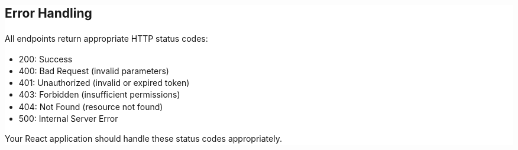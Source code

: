 
## Error Handling

All endpoints return appropriate HTTP status codes:

- 200: Success
- 400: Bad Request (invalid parameters)
- 401: Unauthorized (invalid or expired token)
- 403: Forbidden (insufficient permissions)
- 404: Not Found (resource not found)
- 500: Internal Server Error

Your React application should handle these status codes appropriately. 